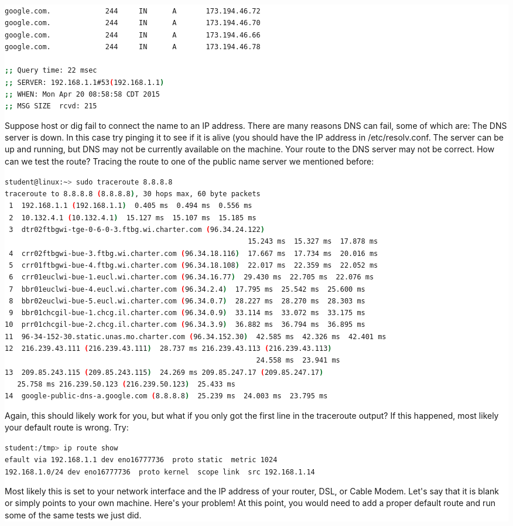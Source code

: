 ```sh
google.com.             244     IN      A       173.194.46.72
google.com.             244     IN      A       173.194.46.70
google.com.             244     IN      A       173.194.46.66
google.com.             244     IN      A       173.194.46.78

;; Query time: 22 msec
;; SERVER: 192.168.1.1#53(192.168.1.1)
;; WHEN: Mon Apr 20 08:58:58 CDT 2015
;; MSG SIZE  rcvd: 215
```

Suppose host or dig fail to connect the name to an IP address. There are many reasons DNS can fail, some of which are:
The DNS server is down. In this case try pinging it to see if it is alive (you should have the IP address in /etc/resolv.conf.
The server can be up and running, but DNS may not be currently available on the machine.
Your route to the DNS server may not be correct.
How can we test the route? Tracing the route to one of the public name server we mentioned before:

```sh
student@linux:~> sudo traceroute 8.8.8.8
traceroute to 8.8.8.8 (8.8.8.8), 30 hops max, 60 byte packets
 1  192.168.1.1 (192.168.1.1)  0.405 ms  0.494 ms  0.556 ms
 2  10.132.4.1 (10.132.4.1)  15.127 ms  15.107 ms  15.185 ms
 3  dtr02ftbgwi-tge-0-6-0-3.ftbg.wi.charter.com (96.34.24.122)
                                                          15.243 ms  15.327 ms  17.878 ms
 4  crr02ftbgwi-bue-3.ftbg.wi.charter.com (96.34.18.116)  17.667 ms  17.734 ms  20.016 ms
 5  crr01ftbgwi-bue-4.ftbg.wi.charter.com (96.34.18.108)  22.017 ms  22.359 ms  22.052 ms
 6  crr01euclwi-bue-1.eucl.wi.charter.com (96.34.16.77)  29.430 ms  22.705 ms  22.076 ms
 7  bbr01euclwi-bue-4.eucl.wi.charter.com (96.34.2.4)  17.795 ms  25.542 ms  25.600 ms
 8  bbr02euclwi-bue-5.eucl.wi.charter.com (96.34.0.7)  28.227 ms  28.270 ms  28.303 ms
 9  bbr01chcgil-bue-1.chcg.il.charter.com (96.34.0.9)  33.114 ms  33.072 ms  33.175 ms
10  prr01chcgil-bue-2.chcg.il.charter.com (96.34.3.9)  36.882 ms  36.794 ms  36.895 ms
11  96-34-152-30.static.unas.mo.charter.com (96.34.152.30)  42.585 ms  42.326 ms  42.401 ms
12  216.239.43.111 (216.239.43.111)  28.737 ms 216.239.43.113 (216.239.43.113)
                                                            24.558 ms  23.941 ms
13  209.85.243.115 (209.85.243.115)  24.269 ms 209.85.247.17 (209.85.247.17)
   25.758 ms 216.239.50.123 (216.239.50.123)  25.433 ms
14  google-public-dns-a.google.com (8.8.8.8)  25.239 ms  24.003 ms  23.795 ms
```

Again, this should likely work for you, but what if you only got the first line in the traceroute output?
If this happened, most likely your default route is wrong. Try:

```sh
student:/tmp> ip route show
efault via 192.168.1.1 dev eno16777736  proto static  metric 1024
192.168.1.0/24 dev eno16777736  proto kernel  scope link  src 192.168.1.14
```

Most likely this is set to your network interface and the IP address of your router, DSL, or Cable Modem. Let's say that it is blank or simply points to your own machine. Here's your problem! At this point, you would need to add a proper default route and run some of the same tests we just did.
